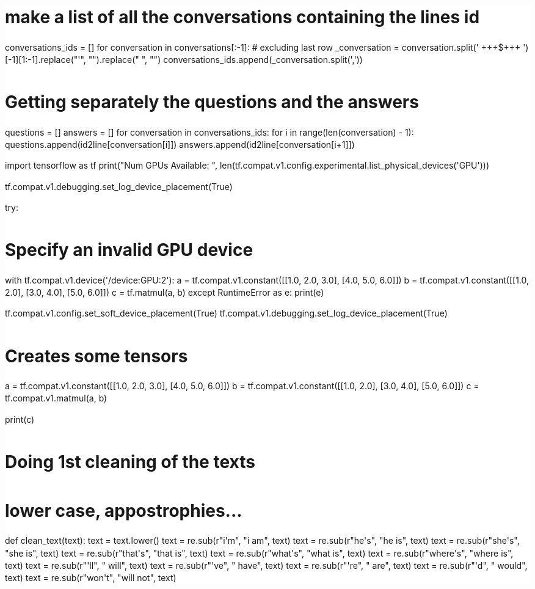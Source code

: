 # make a list of all the conversations containing the lines id
conversations_ids = []
for conversation in conversations[:-1]:      # excluding last row
  _conversation = conversation.split(' +++$+++ ')[-1][1:-1].replace("'", "").replace(" ", "")
  conversations_ids.append(_conversation.split(','))

# Getting separately the questions and the answers
questions = []
answers = []
for conversation in conversations_ids:
  for i in range(len(conversation) - 1):
    questions.append(id2line[conversation[i]])
    answers.append(id2line[conversation[i+1]])


import tensorflow as tf
print("Num GPUs Available: ", len(tf.compat.v1.config.experimental.list_physical_devices('GPU')))


tf.compat.v1.debugging.set_log_device_placement(True)

try:
  # Specify an invalid GPU device
  with tf.compat.v1.device('/device:GPU:2'):
    a = tf.compat.v1.constant([[1.0, 2.0, 3.0], [4.0, 5.0, 6.0]])
    b = tf.compat.v1.constant([[1.0, 2.0], [3.0, 4.0], [5.0, 6.0]])
    c = tf.matmul(a, b)
except RuntimeError as e:
  print(e)


tf.compat.v1.config.set_soft_device_placement(True)
tf.compat.v1.debugging.set_log_device_placement(True)

# Creates some tensors
a = tf.compat.v1.constant([[1.0, 2.0, 3.0], [4.0, 5.0, 6.0]])
b = tf.compat.v1.constant([[1.0, 2.0], [3.0, 4.0], [5.0, 6.0]])
c = tf.compat.v1.matmul(a, b)

print(c)




# Doing 1st cleaning of the texts
# lower case, appostrophies...
def clean_text(text):
  text = text.lower()
  text = re.sub(r"i'm", "i am", text)
  text = re.sub(r"he's", "he is", text)
  text = re.sub(r"she's", "she is", text)
  text = re.sub(r"that's", "that is", text)
  text = re.sub(r"what's", "what is", text)
  text = re.sub(r"where's", "where is", text)
  text = re.sub(r"\'ll", " will", text)
  text = re.sub(r"\'ve", " have", text)
  text = re.sub(r"\'re", " are", text)
  text = re.sub(r"\'d", " would", text)
  text = re.sub(r"won't", "will not", text)